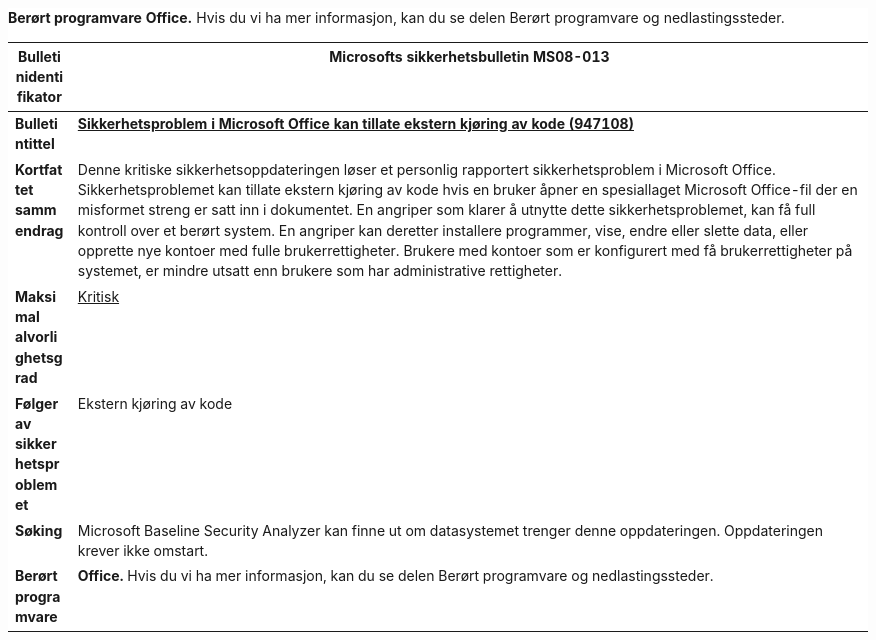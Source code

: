 </tr>
<tr class="even">
<td><strong>Berørt programvare</strong></td>
<td><strong>Office.</strong> Hvis du vi ha mer informasjon, kan du se delen Berørt programvare og nedlastingssteder.</td>
</tr>
</tbody>
</table>


<table>
<thead>
<tr class="header">
<th>Bulletinidentifikator</th>
<th>Microsofts sikkerhetsbulletin MS08-013</th>
</tr>
</thead>
<tbody>
<tr class="odd">
<td><strong>Bulletintittel</strong></td>
<td><a href="http://go.microsoft.com/fwlink/?linkid=110060"><strong>Sikkerhetsproblem i Microsoft Office kan tillate ekstern kjøring av kode (947108)</strong></a></td>
</tr>
<tr class="even">
<td><strong>Kortfattet sammendrag</strong></td>
<td>Denne kritiske sikkerhetsoppdateringen løser et personlig rapportert sikkerhetsproblem i Microsoft Office. Sikkerhetsproblemet kan tillate ekstern kjøring av kode hvis en bruker åpner en spesiallaget Microsoft Office-fil der en misformet streng er satt inn i dokumentet. En angriper som klarer å utnytte dette sikkerhetsproblemet, kan få full kontroll over et berørt system. En angriper kan deretter installere programmer, vise, endre eller slette data, eller opprette nye kontoer med fulle brukerrettigheter. Brukere med kontoer som er konfigurert med få brukerrettigheter på systemet, er mindre utsatt enn brukere som har administrative rettigheter.</td>
</tr>
<tr class="odd">
<td><strong>Maksimal alvorlighetsgrad</strong></td>
<td><a href="http://go.microsoft.com/fwlink/?linkid=21140">Kritisk</a></td>
</tr>
<tr class="even">
<td><strong>Følger av sikkerhetsproblemet</strong></td>
<td>Ekstern kjøring av kode</td>
</tr>
<tr class="odd">
<td><strong>Søking</strong></td>
<td>Microsoft Baseline Security Analyzer kan finne ut om datasystemet trenger denne oppdateringen. Oppdateringen krever ikke omstart.</td>
</tr>
<tr class="even">
<td><strong>Berørt programvare</strong></td>
<td><strong>Office.</strong> Hvis du vi ha mer informasjon, kan du se delen Berørt programvare og nedlastingssteder.</td>
</tr>
</tbody>
</table>
